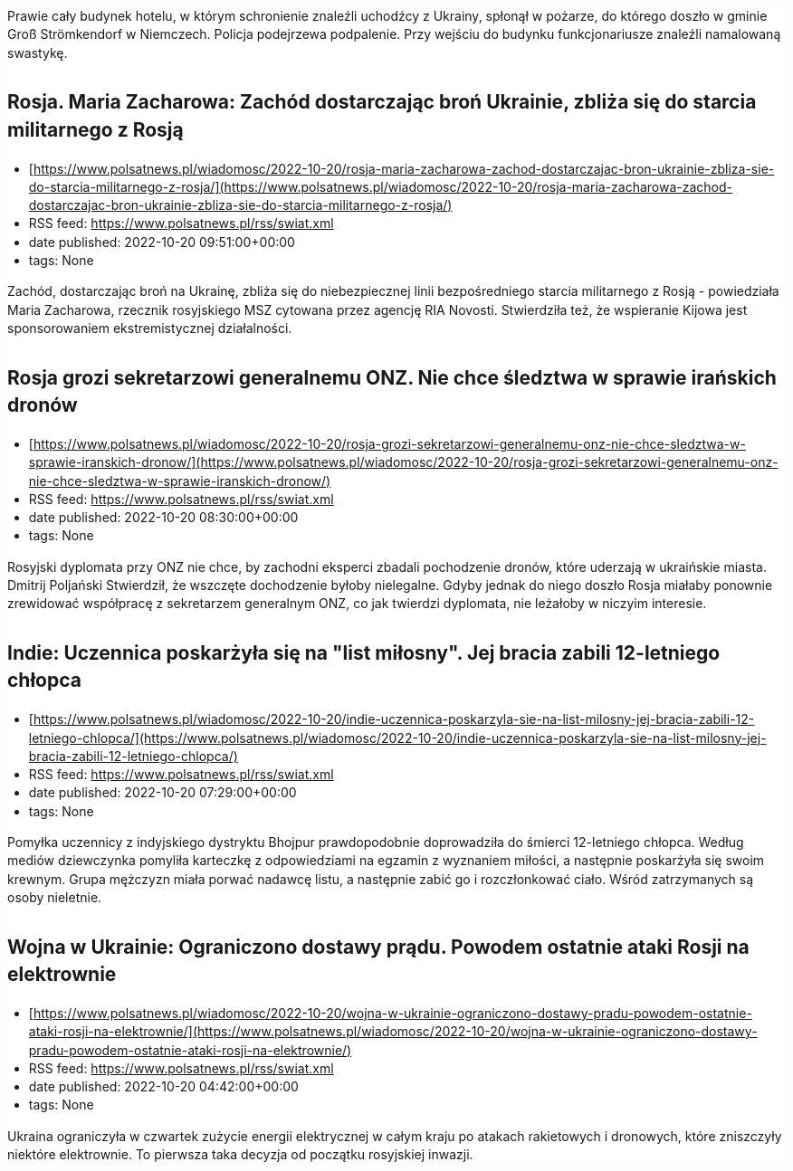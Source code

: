 Prawie cały budynek hotelu, w którym schronienie znaleźli uchodźcy z Ukrainy, spłonął w pożarze, do którego doszło w gminie Groß Strömkendorf w Niemczech. Policja podejrzewa podpalenie. Przy wejściu do budynku funkcjonariusze znaleźli namalowaną swastykę.

## Rosja. Maria Zacharowa: Zachód dostarczając broń Ukrainie, zbliża się do starcia militarnego z Rosją
 - [https://www.polsatnews.pl/wiadomosc/2022-10-20/rosja-maria-zacharowa-zachod-dostarczajac-bron-ukrainie-zbliza-sie-do-starcia-militarnego-z-rosja/](https://www.polsatnews.pl/wiadomosc/2022-10-20/rosja-maria-zacharowa-zachod-dostarczajac-bron-ukrainie-zbliza-sie-do-starcia-militarnego-z-rosja/)
 - RSS feed: https://www.polsatnews.pl/rss/swiat.xml
 - date published: 2022-10-20 09:51:00+00:00
 - tags: None

Zachód, dostarczając broń na Ukrainę, zbliża się do niebezpiecznej linii bezpośredniego starcia militarnego z Rosją - powiedziała Maria Zacharowa, rzecznik rosyjskiego MSZ cytowana przez agencję RIA Novosti. Stwierdziła też, że wspieranie Kijowa jest sponsorowaniem ekstremistycznej działalności.

## Rosja grozi sekretarzowi generalnemu ONZ. Nie chce śledztwa w sprawie irańskich dronów
 - [https://www.polsatnews.pl/wiadomosc/2022-10-20/rosja-grozi-sekretarzowi-generalnemu-onz-nie-chce-sledztwa-w-sprawie-iranskich-dronow/](https://www.polsatnews.pl/wiadomosc/2022-10-20/rosja-grozi-sekretarzowi-generalnemu-onz-nie-chce-sledztwa-w-sprawie-iranskich-dronow/)
 - RSS feed: https://www.polsatnews.pl/rss/swiat.xml
 - date published: 2022-10-20 08:30:00+00:00
 - tags: None

Rosyjski dyplomata przy ONZ nie chce, by zachodni eksperci zbadali pochodzenie dronów, które uderzają w ukraińskie miasta. Dmitrij Poljański Stwierdził, że wszczęte dochodzenie byłoby nielegalne. Gdyby jednak do niego doszło Rosja miałaby ponownie zrewidować współpracę z sekretarzem generalnym ONZ, co jak twierdzi dyplomata, nie leżałoby w niczyim interesie.

## Indie: Uczennica poskarżyła się na "list miłosny". Jej bracia zabili 12-letniego chłopca
 - [https://www.polsatnews.pl/wiadomosc/2022-10-20/indie-uczennica-poskarzyla-sie-na-list-milosny-jej-bracia-zabili-12-letniego-chlopca/](https://www.polsatnews.pl/wiadomosc/2022-10-20/indie-uczennica-poskarzyla-sie-na-list-milosny-jej-bracia-zabili-12-letniego-chlopca/)
 - RSS feed: https://www.polsatnews.pl/rss/swiat.xml
 - date published: 2022-10-20 07:29:00+00:00
 - tags: None

Pomyłka uczennicy z indyjskiego dystryktu Bhojpur prawdopodobnie doprowadziła do śmierci 12-letniego chłopca. Według mediów dziewczynka pomyliła karteczkę z odpowiedziami na egzamin z wyznaniem miłości, a następnie poskarżyła się swoim krewnym. Grupa mężczyzn miała porwać nadawcę listu, a następnie zabić go i rozczłonkować ciało. Wśród zatrzymanych są osoby nieletnie.

## Wojna w Ukrainie: Ograniczono dostawy prądu. Powodem ostatnie ataki Rosji na elektrownie
 - [https://www.polsatnews.pl/wiadomosc/2022-10-20/wojna-w-ukrainie-ograniczono-dostawy-pradu-powodem-ostatnie-ataki-rosji-na-elektrownie/](https://www.polsatnews.pl/wiadomosc/2022-10-20/wojna-w-ukrainie-ograniczono-dostawy-pradu-powodem-ostatnie-ataki-rosji-na-elektrownie/)
 - RSS feed: https://www.polsatnews.pl/rss/swiat.xml
 - date published: 2022-10-20 04:42:00+00:00
 - tags: None

Ukraina ograniczyła w czwartek zużycie energii elektrycznej w całym kraju po atakach rakietowych i dronowych, które zniszczyły niektóre elektrownie. To pierwsza taka decyzja od początku rosyjskiej inwazji.
